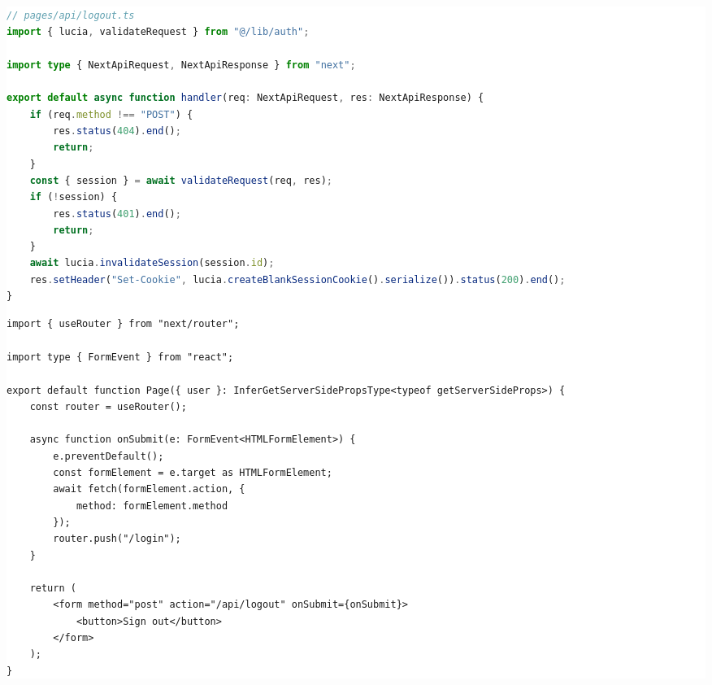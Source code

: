 ```ts
// pages/api/logout.ts
import { lucia, validateRequest } from "@/lib/auth";

import type { NextApiRequest, NextApiResponse } from "next";

export default async function handler(req: NextApiRequest, res: NextApiResponse) {
	if (req.method !== "POST") {
		res.status(404).end();
		return;
	}
	const { session } = await validateRequest(req, res);
	if (!session) {
		res.status(401).end();
		return;
	}
	await lucia.invalidateSession(session.id);
	res.setHeader("Set-Cookie", lucia.createBlankSessionCookie().serialize()).status(200).end();
}
```

```tsx
import { useRouter } from "next/router";

import type { FormEvent } from "react";

export default function Page({ user }: InferGetServerSidePropsType<typeof getServerSideProps>) {
	const router = useRouter();

	async function onSubmit(e: FormEvent<HTMLFormElement>) {
		e.preventDefault();
		const formElement = e.target as HTMLFormElement;
		await fetch(formElement.action, {
			method: formElement.method
		});
		router.push("/login");
	}

	return (
		<form method="post" action="/api/logout" onSubmit={onSubmit}>
			<button>Sign out</button>
		</form>
	);
}
```
